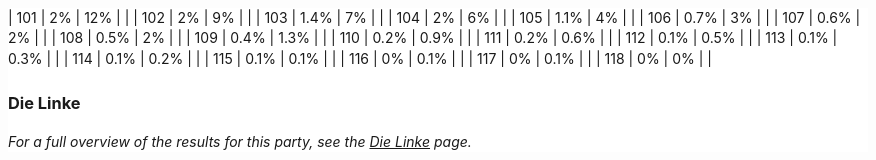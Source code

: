 | 101 | 2% | 12% |  |
| 102 | 2% | 9% |  |
| 103 | 1.4% | 7% |  |
| 104 | 2% | 6% |  |
| 105 | 1.1% | 4% |  |
| 106 | 0.7% | 3% |  |
| 107 | 0.6% | 2% |  |
| 108 | 0.5% | 2% |  |
| 109 | 0.4% | 1.3% |  |
| 110 | 0.2% | 0.9% |  |
| 111 | 0.2% | 0.6% |  |
| 112 | 0.1% | 0.5% |  |
| 113 | 0.1% | 0.3% |  |
| 114 | 0.1% | 0.2% |  |
| 115 | 0.1% | 0.1% |  |
| 116 | 0% | 0.1% |  |
| 117 | 0% | 0.1% |  |
| 118 | 0% | 0% |  |

### Die Linke

*For a full overview of the results for this party, see the [Die Linke](party-dielinke.html) page.*
